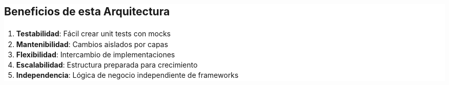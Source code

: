 ## Beneficios de esta Arquitectura

1. **Testabilidad**: Fácil crear unit tests con mocks
2. **Mantenibilidad**: Cambios aislados por capas
3. **Flexibilidad**: Intercambio de implementaciones
4. **Escalabilidad**: Estructura preparada para crecimiento
5. **Independencia**: Lógica de negocio independiente de frameworks